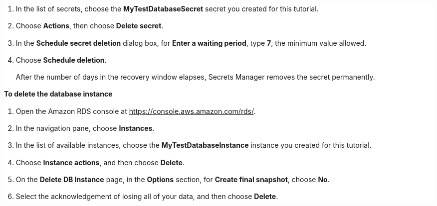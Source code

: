 1. In the list of secrets, choose the **MyTestDatabaseSecret** secret you created for this tutorial\.

1. Choose **Actions**, then choose **Delete secret**\.

1. In the **Schedule secret deletion** dialog box, for **Enter a waiting period**, type **7**, the minimum value allowed\.

1. Choose **Schedule deletion**\.

   After the number of days in the recovery window elapses, Secrets Manager removes the secret permanently\.

**To delete the database instance**

1. Open the Amazon RDS console at [https://console\.aws\.amazon\.com/rds/](https://console.aws.amazon.com/rds/)\.

1. In the navigation pane, choose **Instances**\.

1. In the list of available instances, choose the **MyTestDatabaseInstance** instance you created for this tutorial\.

1. Choose **Instance actions**, and then choose **Delete**\.

1. On the **Delete DB Instance** page, in the **Options** section, for **Create final snapshot**, choose **No**\.

1. Select the acknowledgement of losing all of your data, and then choose **Delete**\.